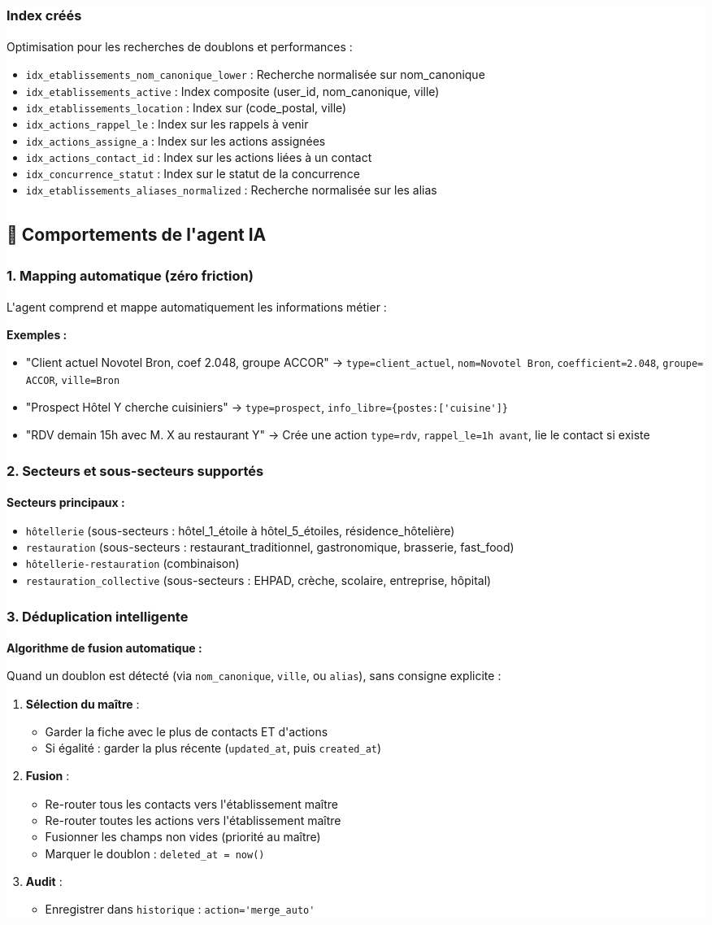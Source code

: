 ### Index créés

Optimisation pour les recherches de doublons et performances :
- `idx_etablissements_nom_canonique_lower` : Recherche normalisée sur nom_canonique
- `idx_etablissements_active` : Index composite (user_id, nom_canonique, ville)
- `idx_etablissements_location` : Index sur (code_postal, ville)
- `idx_actions_rappel_le` : Index sur les rappels à venir
- `idx_actions_assigne_a` : Index sur les actions assignées
- `idx_actions_contact_id` : Index sur les actions liées à un contact
- `idx_concurrence_statut` : Index sur le statut de la concurrence
- `idx_etablissements_aliases_normalized` : Recherche normalisée sur les alias

## 🤖 Comportements de l'agent IA

### 1. Mapping automatique (zéro friction)

L'agent comprend et mappe automatiquement les informations métier :

**Exemples :**
- "Client actuel Novotel Bron, coef 2.048, groupe ACCOR"
  → `type=client_actuel`, `nom=Novotel Bron`, `coefficient=2.048`, `groupe=ACCOR`, `ville=Bron`

- "Prospect Hôtel Y cherche cuisiniers"
  → `type=prospect`, `info_libre={postes:['cuisine']}`

- "RDV demain 15h avec M. X au restaurant Y"
  → Crée une action `type=rdv`, `rappel_le=1h avant`, lie le contact si existe

### 2. Secteurs et sous-secteurs supportés

**Secteurs principaux :**
- `hôtellerie` (sous-secteurs : hôtel_1_étoile à hôtel_5_étoiles, résidence_hôtelière)
- `restauration` (sous-secteurs : restaurant_traditionnel, gastronomique, brasserie, fast_food)
- `hôtellerie-restauration` (combinaison)
- `restauration_collective` (sous-secteurs : EHPAD, crèche, scolaire, entreprise, hôpital)

### 3. Déduplication intelligente

**Algorithme de fusion automatique :**

Quand un doublon est détecté (via `nom_canonique`, `ville`, ou `alias`), sans consigne explicite :

1. **Sélection du maître** :
   - Garder la fiche avec le plus de contacts ET d'actions
   - Si égalité : garder la plus récente (`updated_at`, puis `created_at`)

2. **Fusion** :
   - Re-router tous les contacts vers l'établissement maître
   - Re-router toutes les actions vers l'établissement maître
   - Fusionner les champs non vides (priorité au maître)
   - Marquer le doublon : `deleted_at = now()`

3. **Audit** :
   - Enregistrer dans `historique` : `action='merge_auto'`
